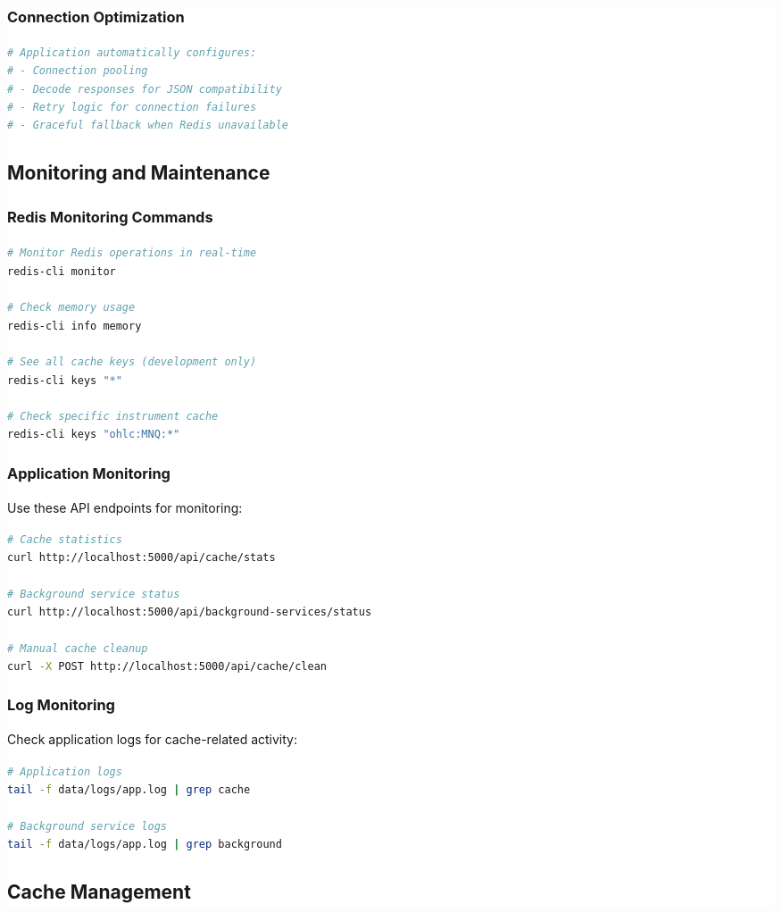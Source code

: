### Connection Optimization
```python
# Application automatically configures:
# - Connection pooling
# - Decode responses for JSON compatibility
# - Retry logic for connection failures
# - Graceful fallback when Redis unavailable
```

## Monitoring and Maintenance

### Redis Monitoring Commands
```bash
# Monitor Redis operations in real-time
redis-cli monitor

# Check memory usage
redis-cli info memory

# See all cache keys (development only)
redis-cli keys "*"

# Check specific instrument cache
redis-cli keys "ohlc:MNQ:*"
```

### Application Monitoring
Use these API endpoints for monitoring:

```bash
# Cache statistics
curl http://localhost:5000/api/cache/stats

# Background service status
curl http://localhost:5000/api/background-services/status

# Manual cache cleanup
curl -X POST http://localhost:5000/api/cache/clean
```

### Log Monitoring
Check application logs for cache-related activity:
```bash
# Application logs
tail -f data/logs/app.log | grep cache

# Background service logs
tail -f data/logs/app.log | grep background
```

## Cache Management
